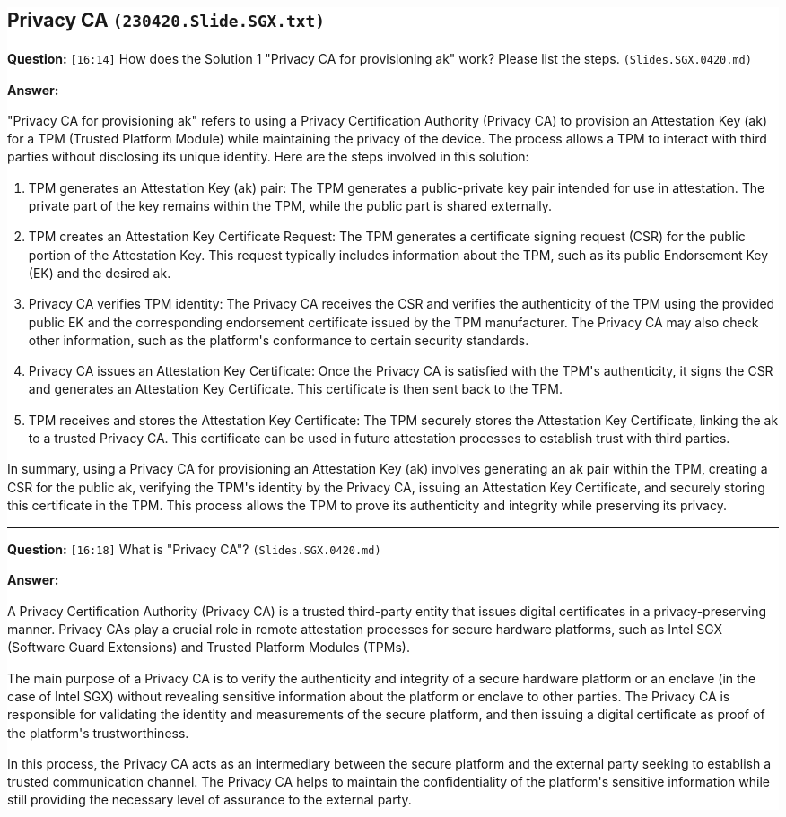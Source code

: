 
## Privacy CA ```(230420.Slide.SGX.txt)```
**Question:** `[16:14]` How does the Solution 1 "Privacy CA for provisioning ak" work? Please list the steps. `(Slides.SGX.0420.md)`

**Answer:**

"Privacy CA for provisioning ak" refers to using a Privacy Certification Authority (Privacy CA) to provision an Attestation Key (ak) for a TPM (Trusted Platform Module) while maintaining the privacy of the device. The process allows a TPM to interact with third parties without disclosing its unique identity. Here are the steps involved in this solution:

1. TPM generates an Attestation Key (ak) pair: The TPM generates a public-private key pair intended for use in attestation. The private part of the key remains within the TPM, while the public part is shared externally.

2. TPM creates an Attestation Key Certificate Request: The TPM generates a certificate signing request (CSR) for the public portion of the Attestation Key. This request typically includes information about the TPM, such as its public Endorsement Key (EK) and the desired ak.

3. Privacy CA verifies TPM identity: The Privacy CA receives the CSR and verifies the authenticity of the TPM using the provided public EK and the corresponding endorsement certificate issued by the TPM manufacturer. The Privacy CA may also check other information, such as the platform's conformance to certain security standards.

4. Privacy CA issues an Attestation Key Certificate: Once the Privacy CA is satisfied with the TPM's authenticity, it signs the CSR and generates an Attestation Key Certificate. This certificate is then sent back to the TPM.

5. TPM receives and stores the Attestation Key Certificate: The TPM securely stores the Attestation Key Certificate, linking the ak to a trusted Privacy CA. This certificate can be used in future attestation processes to establish trust with third parties.

In summary, using a Privacy CA for provisioning an Attestation Key (ak) involves generating an ak pair within the TPM, creating a CSR for the public ak, verifying the TPM's identity by the Privacy CA, issuing an Attestation Key Certificate, and securely storing this certificate in the TPM. This process allows the TPM to prove its authenticity and integrity while preserving its privacy.

---

**Question:** `[16:18]` What is "Privacy CA"? `(Slides.SGX.0420.md)`

**Answer:**

A Privacy Certification Authority (Privacy CA) is a trusted third-party entity that issues digital certificates in a privacy-preserving manner. Privacy CAs play a crucial role in remote attestation processes for secure hardware platforms, such as Intel SGX (Software Guard Extensions) and Trusted Platform Modules (TPMs).

The main purpose of a Privacy CA is to verify the authenticity and integrity of a secure hardware platform or an enclave (in the case of Intel SGX) without revealing sensitive information about the platform or enclave to other parties. The Privacy CA is responsible for validating the identity and measurements of the secure platform, and then issuing a digital certificate as proof of the platform's trustworthiness.

In this process, the Privacy CA acts as an intermediary between the secure platform and the external party seeking to establish a trusted communication channel. The Privacy CA helps to maintain the confidentiality of the platform's sensitive information while still providing the necessary level of assurance to the external party.
